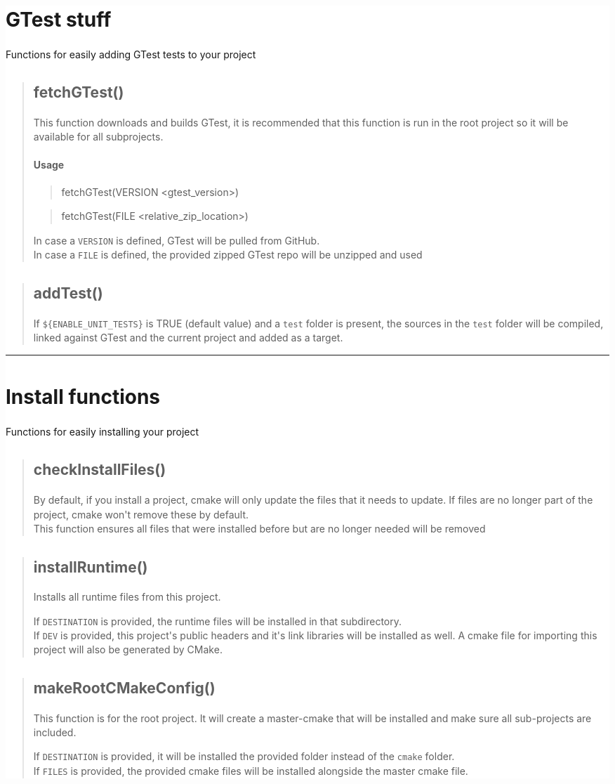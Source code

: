 
# GTest stuff

Functions for easily adding GTest tests to your project

> ## fetchGTest()
> This function downloads and builds GTest, it is recommended that this function is run in the root project so it will be available for all subprojects.
>
>#### Usage
>> fetchGTest(VERSION <gtest_version>)
>
>> fetchGTest(FILE <relative_zip_location>)
>
> In case a `VERSION` is defined, GTest will be pulled from GitHub. \
> In case a `FILE` is defined, the provided zipped GTest repo will be unzipped and used

> ## addTest()
> If `${ENABLE_UNIT_TESTS}` is TRUE (default value) and a `test` folder is present, the sources in the `test` folder will be compiled, linked against GTest and the current project and added as a target.


---

# Install functions

Functions for easily installing your project

> ## checkInstallFiles()
> By default, if you install a project, cmake will only update the files that it needs to update. If files are no longer part of the project, cmake won't remove these by default. \
> This function ensures all files that were installed before but are no longer needed will be removed

> ## installRuntime()
> Installs all runtime files from this project.
>
> If `DESTINATION` is provided, the runtime files will be installed in that subdirectory. \
> If `DEV` is provided, this project's public headers and it's link libraries will be installed as well.
> A cmake file for importing this project will also be generated by CMake.

> ## makeRootCMakeConfig()
> This function is for the root project. It will create a master-cmake that will be installed and make sure all sub-projects are included.
>
> If `DESTINATION` is provided, it will be installed the provided folder instead of the `cmake` folder. \
> If `FILES` is provided, the provided cmake files will be installed alongside the master cmake file.
